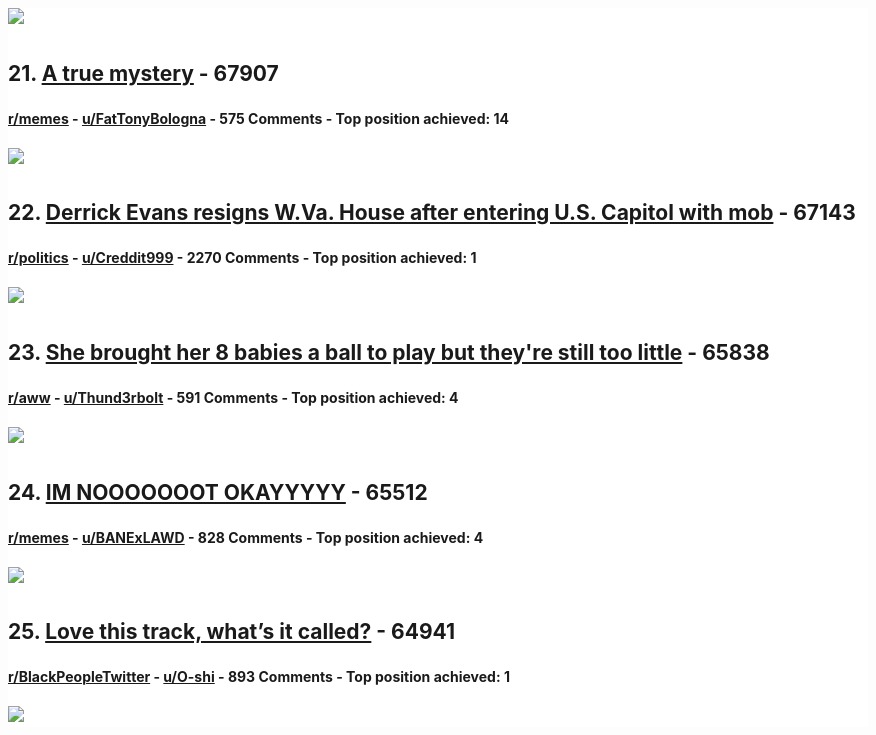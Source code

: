 <a href="https://cohen.house.gov/media-center/press-releases/congressman-cohen-will-introduce-resolution-abolish-electoral-college?fbclid=IwAR3INlNbyVggFdXwgR6STIDpNV6cX8-PtpJ-FkW08n_F6G2_pXSnhYfqZ78"><img src="https://b.thumbs.redditmedia.com/hd1RlJWgBqIHlgxGwYyu4w0WLwvFVQClsVhdLXFapGA.jpg"></img></a>

## 21. [A true mystery](http://reddit.com/r/memes/comments/ktz6tu/a_true_mystery/) - 67907
#### [r/memes](http://reddit.com/r/memes) - [u/FatTonyBologna](http://reddit.com/u/FatTonyBologna) - 575 Comments - Top position achieved: 14

<a href="https://i.redd.it/fxviyu4ydda61.jpg"><img src="https://b.thumbs.redditmedia.com/Ve0N0SxGk4xAYXjyA305Up5M9pYGYvW-5DO4FJTWYSc.jpg"></img></a>

## 22. [Derrick Evans resigns W.Va. House after entering U.S. Capitol with mob](http://reddit.com/r/politics/comments/ktwyyh/derrick_evans_resigns_wva_house_after_entering_us/) - 67143
#### [r/politics](http://reddit.com/r/politics) - [u/Creddit999](http://reddit.com/u/Creddit999) - 2270 Comments - Top position achieved: 1

<a href="https://wvmetronews.com/2021/01/09/derrick-evans-resigns-w-va-house-after-entering-u-s-capitol-with-mob/"><img src="https://b.thumbs.redditmedia.com/Dblepvxdd3sj8E-aQSz4k6stOlhgdveW37f0VM4JDDY.jpg"></img></a>

## 23. [She brought her 8 babies a ball to play but they're still too little](http://reddit.com/r/aww/comments/ktusoc/she_brought_her_8_babies_a_ball_to_play_but/) - 65838
#### [r/aww](http://reddit.com/r/aww) - [u/Thund3rbolt](http://reddit.com/u/Thund3rbolt) - 591 Comments - Top position achieved: 4

<a href="https://v.redd.it/wdz6kwdaaca61"><img src="https://b.thumbs.redditmedia.com/cqIbBLD3g3ngaOyT9kLObK8xVTRmUioX2TJOG_0nWQg.jpg"></img></a>

## 24. [IM NOOOOOOOT OKAYYYYY](http://reddit.com/r/memes/comments/ku30xw/im_nooooooot_okayyyyy/) - 65512
#### [r/memes](http://reddit.com/r/memes) - [u/BANExLAWD](http://reddit.com/u/BANExLAWD) - 828 Comments - Top position achieved: 4

<a href="https://i.redd.it/2nd5mj6zdea61.jpg"><img src="https://b.thumbs.redditmedia.com/mXux4BaQWaRKkkIlncQUbTeHSISlLWACDs-A37qouag.jpg"></img></a>

## 25. [Love this track, what’s it called?](http://reddit.com/r/BlackPeopleTwitter/comments/kts8k6/love_this_track_whats_it_called/) - 64941
#### [r/BlackPeopleTwitter](http://reddit.com/r/BlackPeopleTwitter) - [u/O-shi](http://reddit.com/u/O-shi) - 893 Comments - Top position achieved: 1

<a href="https://i.redd.it/6mviszwnlba61.jpg"><img src="https://b.thumbs.redditmedia.com/6yqWXkXzvvQ5rEkwXKgs71f4aom4qodxLHsDtEf77sY.jpg"></img></a>
